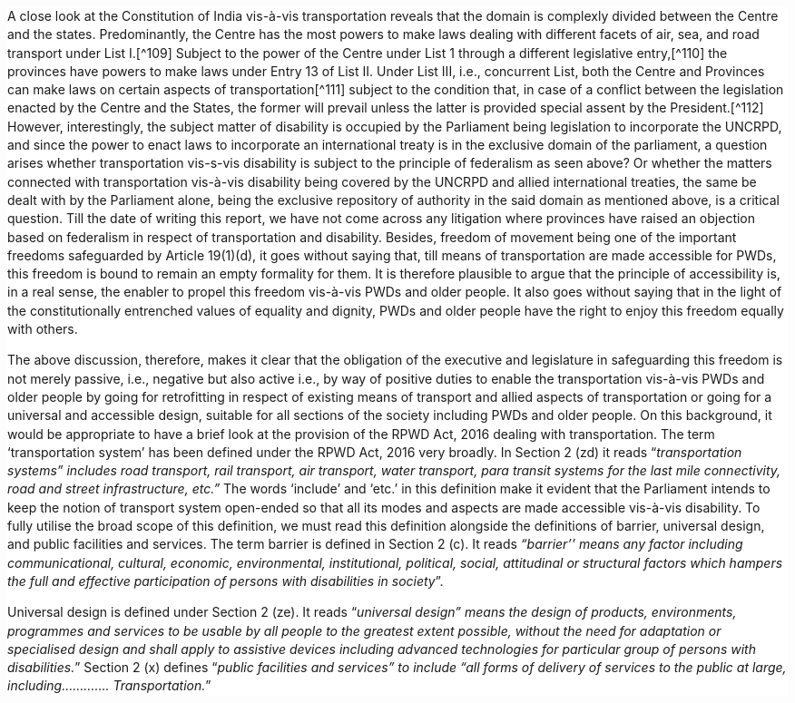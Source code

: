 A close look at the Constitution of India vis-à-vis transportation reveals that the domain is complexly divided between the Centre and the states. Predominantly, the Centre has the most powers to make laws dealing with different facets of air, sea, and road transport under List I.[^109] Subject to the power of the Centre under List 1 through a different legislative entry,[^110] the provinces have powers to make laws under Entry 13 of List II. Under List III, i.e., concurrent List, both the Centre and Provinces can make laws on certain aspects of transportation[^111] subject to the condition that, in case of a conflict between the legislation enacted by the Centre and the States, the former will prevail unless the latter is provided special assent by the President.[^112] However, interestingly, the subject matter of disability is occupied by the Parliament being legislation to incorporate the UNCRPD, and since the power to enact laws to incorporate an international treaty is in the exclusive domain of the parliament, a question arises whether transportation vis-s-vis disability is subject to the principle of federalism as seen above? Or whether the matters connected with transportation vis-à-vis disability being covered by the UNCRPD and allied international treaties, the same be dealt with by the Parliament alone, being the exclusive repository of authority in the said domain as mentioned above, is a critical question. Till the date of writing this report, we have not come across any litigation where provinces have raised an objection based on federalism in respect of transportation and disability. Besides, freedom of movement being one of the important freedoms safeguarded by Article 19(1)(d), it goes without saying that, till means of transportation are made accessible for PWDs, this freedom is bound to remain an empty formality for them. It is therefore plausible to argue that the principle of accessibility is, in a real sense, the enabler to propel this freedom vis-à-vis PWDs and older people. It also goes without saying that in the light of the constitutionally entrenched values of equality and dignity, PWDs and older people have the right to enjoy this freedom equally with others.

The above discussion, therefore, makes it clear that the obligation of the executive and legislature in safeguarding this freedom is not merely passive, i.e., negative but also active i.e., by way of positive duties to enable the transportation vis-à-vis PWDs and older people by going for retrofitting in respect of existing means of transport and allied aspects of transportation or going for a universal and accessible design, suitable for all sections of the society including PWDs and older people. On this background, it would be appropriate to have a brief look at the provision of the RPWD Act, 2016 dealing with transportation. The term ‘transportation system’ has been defined under the RPWD Act, 2016 very broadly. In Section 2 (zd) it reads “_transportation systems” includes road transport, rail transport, air transport, water transport, para transit systems for the last mile connectivity, road and street infrastructure, etc.”_ The words ‘include’ and ‘etc.’ in this definition make it evident that the Parliament intends to keep the notion of transport system open-ended so that all its modes and aspects are made accessible vis-à-vis disability. To fully utilise the broad scope of this definition, we must read this definition alongside the definitions of barrier, universal design, and public facilities and services. The term barrier is defined in Section 2 (c). It reads _“barrier’’ means any factor including communicational, cultural, economic, environmental, institutional, political, social, attitudinal or structural factors which hampers the full and effective participation of persons with disabilities in society_”.

Universal design is defined under Section 2 (ze). It reads “_universal design” means the design of products, environments, programmes and services to be usable by all people to the greatest extent possible, without the need for adaptation or specialised design and shall apply to assistive devices including advanced technologies for particular group of persons with disabilities._” Section 2 (x) defines “_public facilities and services” to include “all forms of delivery of services to the public at large, including…………. Transportation._”
